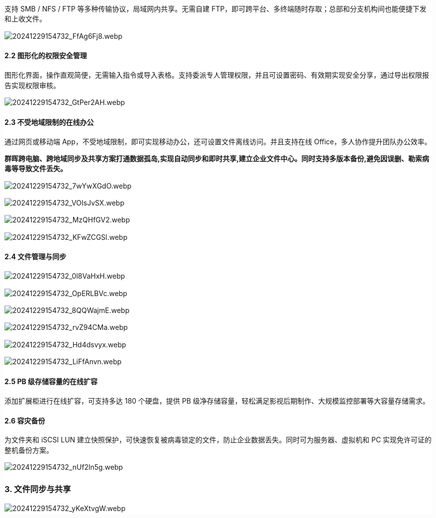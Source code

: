 支持 SMB / NFS / FTP 等多种传输协议，局域网内共享。无需自建 FTP，即可跨平台、多终端随时存取；总部和分支机构间也能便捷下发和上收文件。

![20241229154732_FfAg6Fj8.webp](https://blog-1258270892.cos.ap-chengdu.myqcloud.com/source/image/20241229154732_FfAg6Fj8.webp)

#### 2.2 图形化的权限安全管理

图形化界面，操作直观简便，无需输入指令或导入表格。支持委派专人管理权限，并且可设置密码、有效期实现安全分享，通过导出权限报告实现权限审核。

![20241229154732_GtPer2AH.webp](https://blog-1258270892.cos.ap-chengdu.myqcloud.com/source/image/20241229154732_GtPer2AH.webp)

#### 2.3 不受地域限制的在线办公

通过网页或移动端 App，不受地域限制，即可实现移动办公，还可设置文件离线访问。并且支持在线 Office，多人协作提升团队办公效率。

**群晖跨电脑、跨地域同步及共享方案打通数据孤岛,实现自动同步和即时共享,建立企业文件中心。同时支持多版本备份,避免因误删、勒索病毒等导致文件丢失。**

![20241229154732_7wYwXGdO.webp](https://blog-1258270892.cos.ap-chengdu.myqcloud.com/source/image/20241229154732_7wYwXGdO.webp)

![20241229154732_VOIsJvSX.webp](https://blog-1258270892.cos.ap-chengdu.myqcloud.com/source/image/20241229154732_VOIsJvSX.webp)

![20241229154732_MzQHfGV2.webp](https://blog-1258270892.cos.ap-chengdu.myqcloud.com/source/image/20241229154732_MzQHfGV2.webp)

![20241229154732_KFwZCGSl.webp](https://blog-1258270892.cos.ap-chengdu.myqcloud.com/source/image/20241229154732_KFwZCGSl.webp)

#### 2.4 文件管理与同步

![20241229154732_0l8VaHxH.webp](https://blog-1258270892.cos.ap-chengdu.myqcloud.com/source/image/20241229154732_0l8VaHxH.webp)

![20241229154732_OpERLBVc.webp](https://blog-1258270892.cos.ap-chengdu.myqcloud.com/source/image/20241229154732_OpERLBVc.webp)

![20241229154732_8QQWajmE.webp](https://blog-1258270892.cos.ap-chengdu.myqcloud.com/source/image/20241229154732_8QQWajmE.webp)

![20241229154732_rvZ94CMa.webp](https://blog-1258270892.cos.ap-chengdu.myqcloud.com/source/image/20241229154732_rvZ94CMa.webp)

![20241229154732_Hd4dsvyx.webp](https://blog-1258270892.cos.ap-chengdu.myqcloud.com/source/image/20241229154732_Hd4dsvyx.webp)

![20241229154732_LiFfAnvn.webp](https://blog-1258270892.cos.ap-chengdu.myqcloud.com/source/image/20241229154732_LiFfAnvn.webp)

#### 2.5 PB 级存储容量的在线扩容

添加扩展柜进行在线扩容，可支持多达 180 个硬盘，提供 PB 级净存储容量，轻松满足影视后期制作、大规模监控部署等大容量存储需求。

#### 2.6 容灾备份

为文件夹和 iSCSI LUN 建立快照保护，可快速恢复被病毒锁定的文件，防止企业数据丢失。同时可为服务器、虚拟机和 PC 实现免许可证的整机备份方案。

![20241229154732_nUf2ln5g.webp](https://blog-1258270892.cos.ap-chengdu.myqcloud.com/source/image/20241229154732_nUf2ln5g.webp)

### 3. 文件同步与共享

![20241229154732_yKeXtvgW.webp](https://blog-1258270892.cos.ap-chengdu.myqcloud.com/source/image/20241229154732_yKeXtvgW.webp)
